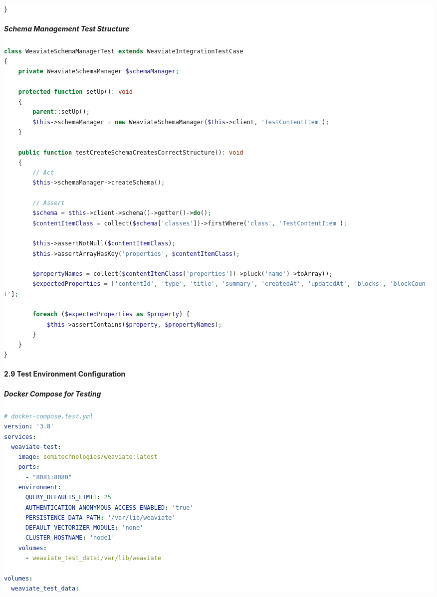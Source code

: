 ```php
}
```

##### Schema Management Test Structure
```php
class WeaviateSchemaManagerTest extends WeaviateIntegrationTestCase
{
    private WeaviateSchemaManager $schemaManager;

    protected function setUp(): void
    {
        parent::setUp();
        $this->schemaManager = new WeaviateSchemaManager($this->client, 'TestContentItem');
    }

    public function testCreateSchemaCreatesCorrectStructure(): void
    {
        // Act
        $this->schemaManager->createSchema();

        // Assert
        $schema = $this->client->schema()->getter()->do();
        $contentItemClass = collect($schema['classes'])->firstWhere('class', 'TestContentItem');

        $this->assertNotNull($contentItemClass);
        $this->assertArrayHasKey('properties', $contentItemClass);

        $propertyNames = collect($contentItemClass['properties'])->pluck('name')->toArray();
        $expectedProperties = ['contentId', 'type', 'title', 'summary', 'createdAt', 'updatedAt', 'blocks', 'blockCount'];

        foreach ($expectedProperties as $property) {
            $this->assertContains($property, $propertyNames);
        }
    }
}
```

#### 2.9 Test Environment Configuration

##### Docker Compose for Testing
```yaml
# docker-compose.test.yml
version: '3.8'
services:
  weaviate-test:
    image: semitechnologies/weaviate:latest
    ports:
      - "8081:8080"
    environment:
      QUERY_DEFAULTS_LIMIT: 25
      AUTHENTICATION_ANONYMOUS_ACCESS_ENABLED: 'true'
      PERSISTENCE_DATA_PATH: '/var/lib/weaviate'
      DEFAULT_VECTORIZER_MODULE: 'none'
      CLUSTER_HOSTNAME: 'node1'
    volumes:
      - weaviate_test_data:/var/lib/weaviate

volumes:
  weaviate_test_data:
```
